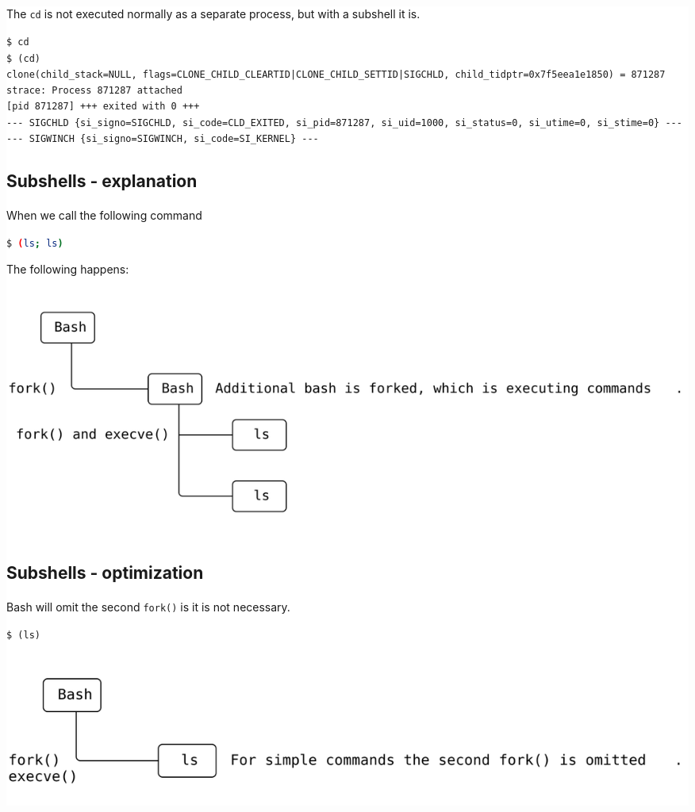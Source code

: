 The `cd` is not executed normally as a separate process, but with a subshell
it is.

```
$ cd
$ (cd)
clone(child_stack=NULL, flags=CLONE_CHILD_CLEARTID|CLONE_CHILD_SETTID|SIGCHLD, child_tidptr=0x7f5eea1e1850) = 871287
strace: Process 871287 attached
[pid 871287] +++ exited with 0 +++
--- SIGCHLD {si_signo=SIGCHLD, si_code=CLD_EXITED, si_pid=871287, si_uid=1000, si_status=0, si_utime=0, si_stime=0} ---
--- SIGWINCH {si_signo=SIGWINCH, si_code=SI_KERNEL} ---
```

## Subshells - explanation

When we call the following command

```bash
$ (ls; ls)
```

The following happens:

![](assets/subshell.svg)

## Subshells - optimization

Bash will omit the second `fork()` is it is not necessary.

```
$ (ls)
```

![](assets/subshellsimple.svg)
